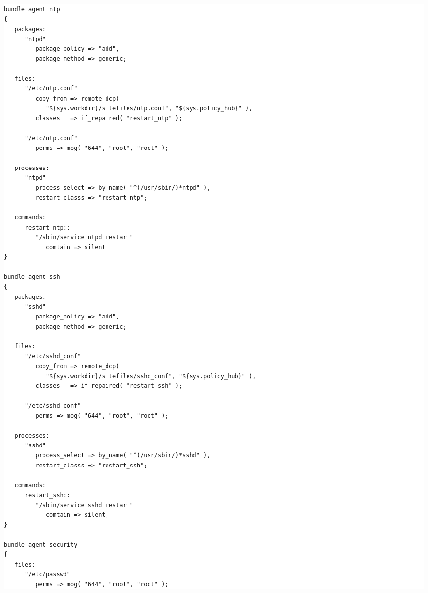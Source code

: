     bundle agent ntp
    {
       packages:
          "ntpd"
             package_policy => "add",
             package_method => generic;
    
       files:
          "/etc/ntp.conf"
             copy_from => remote_dcp(
                "${sys.workdir}/sitefiles/ntp.conf", "${sys.policy_hub}" ),
             classes   => if_repaired( "restart_ntp" );
    
          "/etc/ntp.conf"
             perms => mog( "644", "root", "root" );
    
       processes:
          "ntpd"
             process_select => by_name( "^(/usr/sbin/)*ntpd" ),
             restart_classs => "restart_ntp";
    
       commands:
          restart_ntp::
             "/sbin/service ntpd restart"
                comtain => silent;
    }
    
    bundle agent ssh
    {
       packages:
          "sshd"
             package_policy => "add",
             package_method => generic;
    
       files:
          "/etc/sshd_conf"
             copy_from => remote_dcp(
                "${sys.workdir}/sitefiles/sshd_conf", "${sys.policy_hub}" ),
             classes   => if_repaired( "restart_ssh" );
    
          "/etc/sshd_conf"
             perms => mog( "644", "root", "root" );
    
       processes:
          "sshd"
             process_select => by_name( "^(/usr/sbin/)*sshd" ),
             restart_classs => "restart_ssh";
    
       commands:
          restart_ssh::
             "/sbin/service sshd restart"
                comtain => silent;
    }
    
    bundle agent security
    {
       files:
          "/etc/passwd"
             perms => mog( "644", "root", "root" );
    